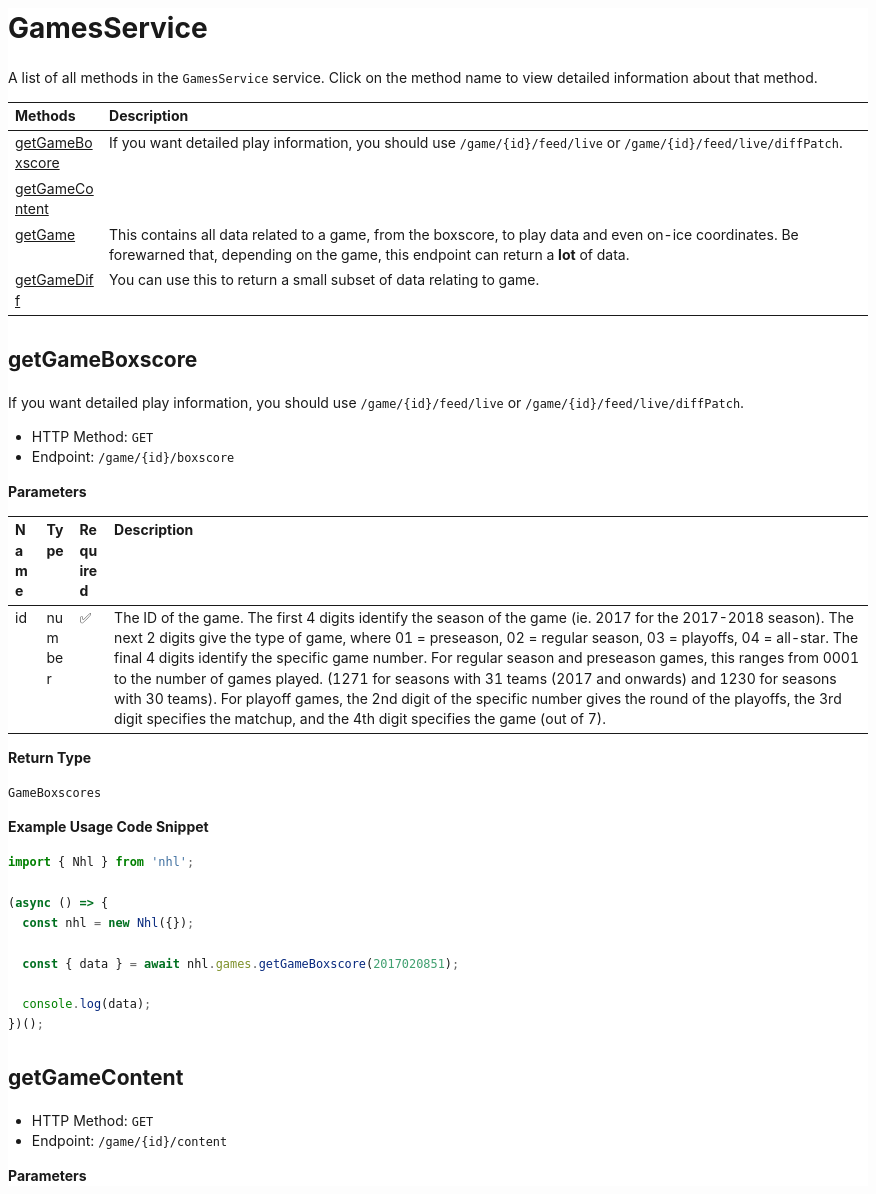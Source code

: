 # GamesService

A list of all methods in the `GamesService` service. Click on the method name to view detailed information about that method.

| Methods                             | Description                                                                                                                                                                                   |
| :---------------------------------- | :-------------------------------------------------------------------------------------------------------------------------------------------------------------------------------------------- |
| [getGameBoxscore](#getgameboxscore) | If you want detailed play information, you should use `/game/{id}/feed/live` or `/game/{id}/feed/live/diffPatch`.                                                                             |
| [getGameContent](#getgamecontent)   |                                                                                                                                                                                               |
| [getGame](#getgame)                 | This contains all data related to a game, from the boxscore, to play data and even on-ice coordinates. Be forewarned that, depending on the game, this endpoint can return a **lot** of data. |
| [getGameDiff](#getgamediff)         | You can use this to return a small subset of data relating to game.                                                                                                                           |

## getGameBoxscore

If you want detailed play information, you should use `/game/{id}/feed/live` or `/game/{id}/feed/live/diffPatch`.

- HTTP Method: `GET`
- Endpoint: `/game/{id}/boxscore`

**Parameters**

| Name | Type   | Required | Description                                                                                                                                                                                                                                                                                                                                                                                                                                                                                                                                                                                                                                             |
| :--- | :----- | :------- | :------------------------------------------------------------------------------------------------------------------------------------------------------------------------------------------------------------------------------------------------------------------------------------------------------------------------------------------------------------------------------------------------------------------------------------------------------------------------------------------------------------------------------------------------------------------------------------------------------------------------------------------------------ |
| id   | number | ✅       | The ID of the game. The first 4 digits identify the season of the game (ie. 2017 for the 2017-2018 season). The next 2 digits give the type of game, where 01 = preseason, 02 = regular season, 03 = playoffs, 04 = all-star. The final 4 digits identify the specific game number. For regular season and preseason games, this ranges from 0001 to the number of games played. (1271 for seasons with 31 teams (2017 and onwards) and 1230 for seasons with 30 teams). For playoff games, the 2nd digit of the specific number gives the round of the playoffs, the 3rd digit specifies the matchup, and the 4th digit specifies the game (out of 7). |

**Return Type**

`GameBoxscores`

**Example Usage Code Snippet**

```typescript
import { Nhl } from 'nhl';

(async () => {
  const nhl = new Nhl({});

  const { data } = await nhl.games.getGameBoxscore(2017020851);

  console.log(data);
})();
```

## getGameContent

- HTTP Method: `GET`
- Endpoint: `/game/{id}/content`

**Parameters**
